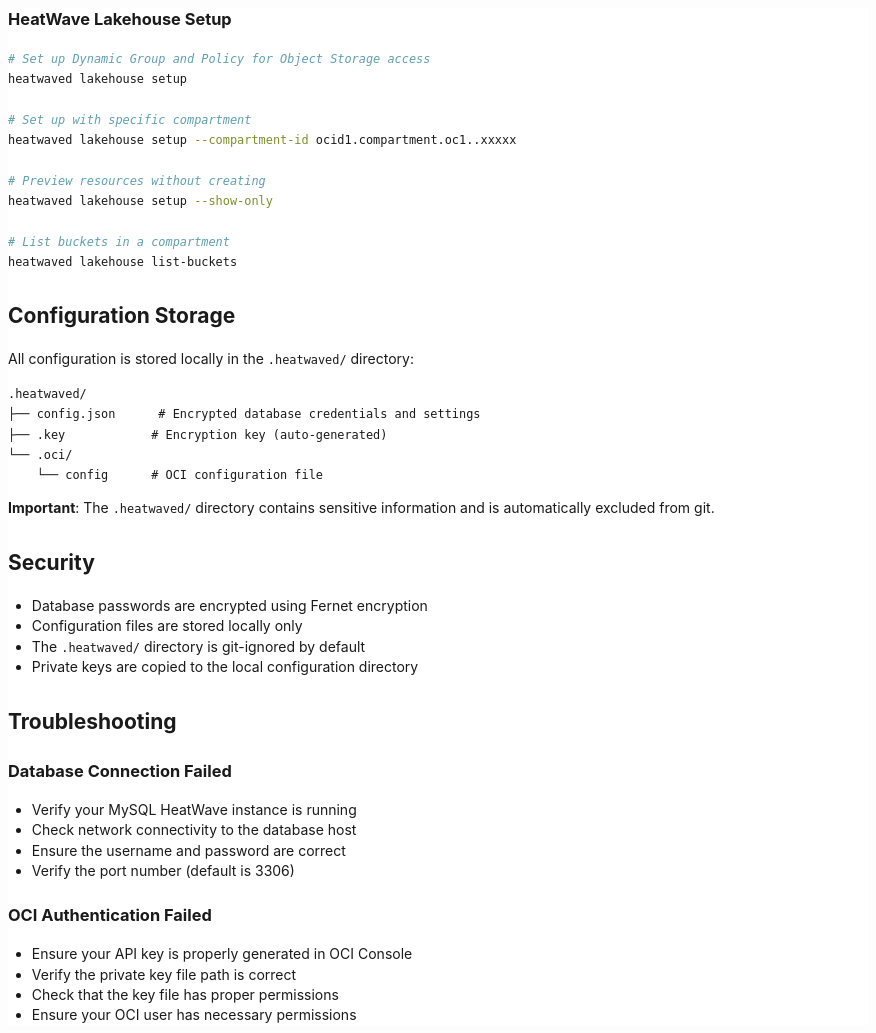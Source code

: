 ### HeatWave Lakehouse Setup

```bash
# Set up Dynamic Group and Policy for Object Storage access
heatwaved lakehouse setup

# Set up with specific compartment
heatwaved lakehouse setup --compartment-id ocid1.compartment.oc1..xxxxx

# Preview resources without creating
heatwaved lakehouse setup --show-only

# List buckets in a compartment
heatwaved lakehouse list-buckets
```

## Configuration Storage

All configuration is stored locally in the `.heatwaved/` directory:

```
.heatwaved/
├── config.json      # Encrypted database credentials and settings
├── .key            # Encryption key (auto-generated)
└── .oci/
    └── config      # OCI configuration file
```

**Important**: The `.heatwaved/` directory contains sensitive information and is automatically excluded from git.

## Security

- Database passwords are encrypted using Fernet encryption
- Configuration files are stored locally only
- The `.heatwaved/` directory is git-ignored by default
- Private keys are copied to the local configuration directory

## Troubleshooting

### Database Connection Failed

- Verify your MySQL HeatWave instance is running
- Check network connectivity to the database host
- Ensure the username and password are correct
- Verify the port number (default is 3306)

### OCI Authentication Failed

- Ensure your API key is properly generated in OCI Console
- Verify the private key file path is correct
- Check that the key file has proper permissions
- Ensure your OCI user has necessary permissions
